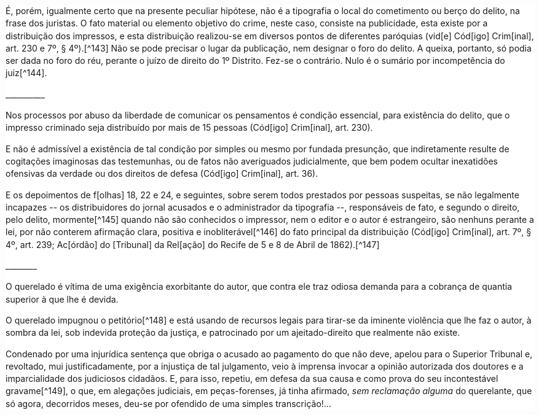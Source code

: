 É, porém, igualmente certo que na presente peculiar hipótese, não é a
tipografia o local do cometimento ou berço do delito, na frase dos
juristas. O fato material ou elemento objetivo do crime, neste caso,
consiste na publicidade, esta existe por a distribuição dos impressos, e
esta distribuição realizou-se em diversos pontos de diferentes paróquias
(vid\[e\] Cód\[igo\] Crim\[inal\], art. 230 e 7º, § 4º).[^143] Não se
pode precisar o lugar da publicação, nem designar o foro do delito. A
queixa, portanto, só podia ser dada no foro do réu, perante o juízo de
direito do 1º Distrito. Fez-se o contrário. Nulo é o sumário por
incompetência do juiz[^144].

\_\_\_\_\_\_\_\_\_\_

Nos processos por abuso da liberdade de comunicar os pensamentos é
condição essencial, para existência do delito, que o impresso criminado
seja distribuído por mais de 15 pessoas (Cód\[igo\] Crim\[inal\], art.
230).

E não é admissível a existência de tal condição por simples ou mesmo por
fundada presunção, que indiretamente resulte de cogitações imaginosas
das testemunhas, ou de fatos não averiguados judicialmente, que bem
podem ocultar inexatidões ofensivas da verdade ou dos direitos de defesa
(Cód\[igo\] Crim\[inal\], art. 36).

E os depoimentos de f\[olhas\] 18, 22 e 24, e seguintes, sobre serem
todos prestados por pessoas suspeitas, se não legalmente incapazes -- os
distribuidores do jornal acusados e o administrador da tipografia --,
responsáveis de fato, e segundo o direito, pelo delito, mormente[^145]
quando não são conhecidos o impressor, nem o editor e o autor é
estrangeiro, são nenhuns perante a lei, por não conterem afirmação
clara, positiva e inobliterável[^146] do fato principal da distribuição
(Cód\[igo\] Crim\[inal\], art. 7º, § 4º, art. 239; Ac\[órdão\] do
\[Tribunal\] da Rel\[ação\] do Recife de 5 e 8 de Abril de 1862).[^147]

\_\_\_\_\_\_\_\_

O querelado é vítima de uma exigência exorbitante do autor, que contra
ele traz odiosa demanda para a cobrança de quantia superior à que lhe é
devida.

O querelado impugnou o petitório[^148] e está usando de recursos legais
para tirar-se da iminente violência que lhe faz o autor, à sombra da
lei, sob indevida proteção da justiça, e patrocinado por um
ajeitado-direito que realmente não existe.

Condenado por uma injurídica sentença que obriga o acusado ao pagamento
do que não deve, apelou para o Superior Tribunal e, revoltado, mui
justificadamente, por a injustiça de tal julgamento, veio à imprensa
invocar a opinião autorizada dos doutores e a imparcialidade dos
judiciosos cidadãos. E, para isso, repetiu, em defesa da sua causa e
como prova do seu incontestável gravame[^149], o que, em alegações
judiciais, em peças-forenses, já tinha afirmado, *sem reclamação*
*alguma* do querelante, que só agora, decorridos meses, deu-se por
ofendido de uma simples transcrição!\...
